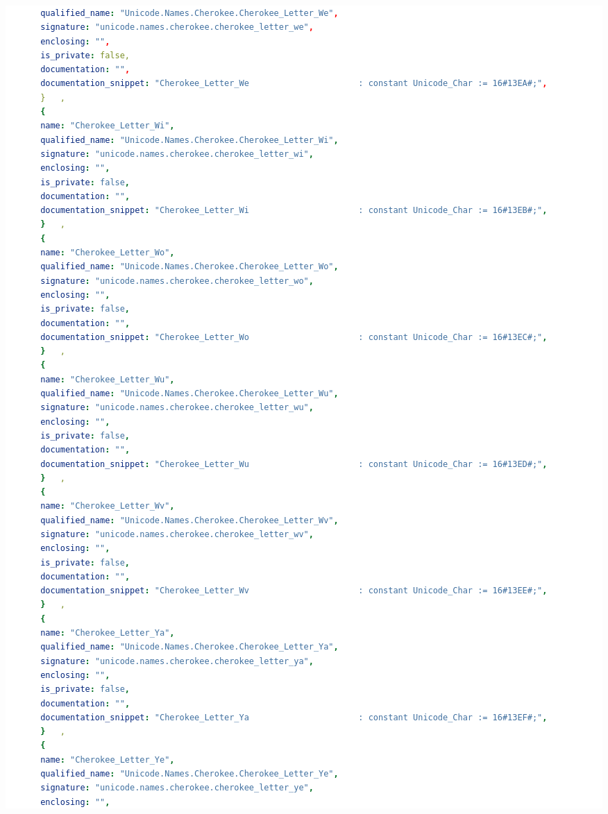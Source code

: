```yaml
       qualified_name: "Unicode.Names.Cherokee.Cherokee_Letter_We",
       signature: "unicode.names.cherokee.cherokee_letter_we",
       enclosing: "",
       is_private: false,
       documentation: "",
       documentation_snippet: "Cherokee_Letter_We                      : constant Unicode_Char := 16#13EA#;",
       }   ,
       {
       name: "Cherokee_Letter_Wi",
       qualified_name: "Unicode.Names.Cherokee.Cherokee_Letter_Wi",
       signature: "unicode.names.cherokee.cherokee_letter_wi",
       enclosing: "",
       is_private: false,
       documentation: "",
       documentation_snippet: "Cherokee_Letter_Wi                      : constant Unicode_Char := 16#13EB#;",
       }   ,
       {
       name: "Cherokee_Letter_Wo",
       qualified_name: "Unicode.Names.Cherokee.Cherokee_Letter_Wo",
       signature: "unicode.names.cherokee.cherokee_letter_wo",
       enclosing: "",
       is_private: false,
       documentation: "",
       documentation_snippet: "Cherokee_Letter_Wo                      : constant Unicode_Char := 16#13EC#;",
       }   ,
       {
       name: "Cherokee_Letter_Wu",
       qualified_name: "Unicode.Names.Cherokee.Cherokee_Letter_Wu",
       signature: "unicode.names.cherokee.cherokee_letter_wu",
       enclosing: "",
       is_private: false,
       documentation: "",
       documentation_snippet: "Cherokee_Letter_Wu                      : constant Unicode_Char := 16#13ED#;",
       }   ,
       {
       name: "Cherokee_Letter_Wv",
       qualified_name: "Unicode.Names.Cherokee.Cherokee_Letter_Wv",
       signature: "unicode.names.cherokee.cherokee_letter_wv",
       enclosing: "",
       is_private: false,
       documentation: "",
       documentation_snippet: "Cherokee_Letter_Wv                      : constant Unicode_Char := 16#13EE#;",
       }   ,
       {
       name: "Cherokee_Letter_Ya",
       qualified_name: "Unicode.Names.Cherokee.Cherokee_Letter_Ya",
       signature: "unicode.names.cherokee.cherokee_letter_ya",
       enclosing: "",
       is_private: false,
       documentation: "",
       documentation_snippet: "Cherokee_Letter_Ya                      : constant Unicode_Char := 16#13EF#;",
       }   ,
       {
       name: "Cherokee_Letter_Ye",
       qualified_name: "Unicode.Names.Cherokee.Cherokee_Letter_Ye",
       signature: "unicode.names.cherokee.cherokee_letter_ye",
       enclosing: "",
```